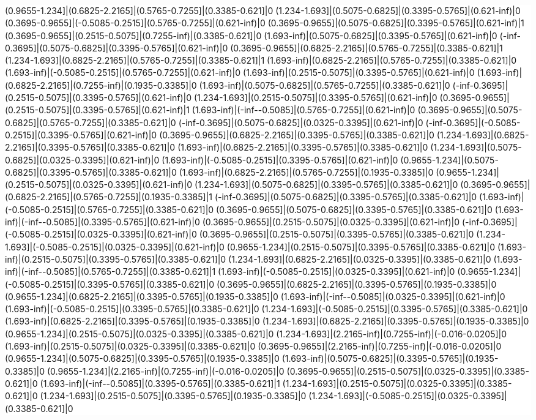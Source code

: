 (0.9655-1.234]|(0.6825-2.2165]|(0.5765-0.7255]|(0.3385-0.621]|0
(1.234-1.693]|(0.5075-0.6825]|(0.3395-0.5765]|(0.621-inf)|0
(0.3695-0.9655]|(-0.5085-0.2515]|(0.5765-0.7255]|(0.621-inf)|0
(0.3695-0.9655]|(0.5075-0.6825]|(0.3395-0.5765]|(0.621-inf)|1
(0.3695-0.9655]|(0.2515-0.5075]|(0.7255-inf)|(0.3385-0.621]|0
(1.693-inf)|(0.5075-0.6825]|(0.3395-0.5765]|(0.621-inf)|0
(-inf-0.3695]|(0.5075-0.6825]|(0.3395-0.5765]|(0.621-inf)|0
(0.3695-0.9655]|(0.6825-2.2165]|(0.5765-0.7255]|(0.3385-0.621]|1
(1.234-1.693]|(0.6825-2.2165]|(0.5765-0.7255]|(0.3385-0.621]|1
(1.693-inf)|(0.6825-2.2165]|(0.5765-0.7255]|(0.3385-0.621]|0
(1.693-inf)|(-0.5085-0.2515]|(0.5765-0.7255]|(0.621-inf)|0
(1.693-inf)|(0.2515-0.5075]|(0.3395-0.5765]|(0.621-inf)|0
(1.693-inf)|(0.6825-2.2165]|(0.7255-inf)|(0.1935-0.3385]|0
(1.693-inf)|(0.5075-0.6825]|(0.5765-0.7255]|(0.3385-0.621]|0
(-inf-0.3695]|(0.2515-0.5075]|(0.3395-0.5765]|(0.621-inf)|0
(1.234-1.693]|(0.2515-0.5075]|(0.3395-0.5765]|(0.621-inf)|0
(0.3695-0.9655]|(0.2515-0.5075]|(0.3395-0.5765]|(0.621-inf)|1
(1.693-inf)|(-inf--0.5085]|(0.5765-0.7255]|(0.621-inf)|0
(0.3695-0.9655]|(0.5075-0.6825]|(0.5765-0.7255]|(0.3385-0.621]|0
(-inf-0.3695]|(0.5075-0.6825]|(0.0325-0.3395]|(0.621-inf)|0
(-inf-0.3695]|(-0.5085-0.2515]|(0.3395-0.5765]|(0.621-inf)|0
(0.3695-0.9655]|(0.6825-2.2165]|(0.3395-0.5765]|(0.3385-0.621]|0
(1.234-1.693]|(0.6825-2.2165]|(0.3395-0.5765]|(0.3385-0.621]|0
(1.693-inf)|(0.6825-2.2165]|(0.3395-0.5765]|(0.3385-0.621]|0
(1.234-1.693]|(0.5075-0.6825]|(0.0325-0.3395]|(0.621-inf)|0
(1.693-inf)|(-0.5085-0.2515]|(0.3395-0.5765]|(0.621-inf)|0
(0.9655-1.234]|(0.5075-0.6825]|(0.3395-0.5765]|(0.3385-0.621]|0
(1.693-inf)|(0.6825-2.2165]|(0.5765-0.7255]|(0.1935-0.3385]|0
(0.9655-1.234]|(0.2515-0.5075]|(0.0325-0.3395]|(0.621-inf)|0
(1.234-1.693]|(0.5075-0.6825]|(0.3395-0.5765]|(0.3385-0.621]|0
(0.3695-0.9655]|(0.6825-2.2165]|(0.5765-0.7255]|(0.1935-0.3385]|1
(-inf-0.3695]|(0.5075-0.6825]|(0.3395-0.5765]|(0.3385-0.621]|0
(1.693-inf)|(-0.5085-0.2515]|(0.5765-0.7255]|(0.3385-0.621]|0
(0.3695-0.9655]|(0.5075-0.6825]|(0.3395-0.5765]|(0.3385-0.621]|0
(1.693-inf)|(-inf--0.5085]|(0.3395-0.5765]|(0.621-inf)|0
(0.3695-0.9655]|(0.2515-0.5075]|(0.0325-0.3395]|(0.621-inf)|0
(-inf-0.3695]|(-0.5085-0.2515]|(0.0325-0.3395]|(0.621-inf)|0
(0.3695-0.9655]|(0.2515-0.5075]|(0.3395-0.5765]|(0.3385-0.621]|0
(1.234-1.693]|(-0.5085-0.2515]|(0.0325-0.3395]|(0.621-inf)|0
(0.9655-1.234]|(0.2515-0.5075]|(0.3395-0.5765]|(0.3385-0.621]|0
(1.693-inf)|(0.2515-0.5075]|(0.3395-0.5765]|(0.3385-0.621]|0
(1.234-1.693]|(0.6825-2.2165]|(0.0325-0.3395]|(0.3385-0.621]|0
(1.693-inf)|(-inf--0.5085]|(0.5765-0.7255]|(0.3385-0.621]|1
(1.693-inf)|(-0.5085-0.2515]|(0.0325-0.3395]|(0.621-inf)|0
(0.9655-1.234]|(-0.5085-0.2515]|(0.3395-0.5765]|(0.3385-0.621]|0
(0.3695-0.9655]|(0.6825-2.2165]|(0.3395-0.5765]|(0.1935-0.3385]|0
(0.9655-1.234]|(0.6825-2.2165]|(0.3395-0.5765]|(0.1935-0.3385]|0
(1.693-inf)|(-inf--0.5085]|(0.0325-0.3395]|(0.621-inf)|0
(1.693-inf)|(-0.5085-0.2515]|(0.3395-0.5765]|(0.3385-0.621]|0
(1.234-1.693]|(-0.5085-0.2515]|(0.3395-0.5765]|(0.3385-0.621]|0
(1.693-inf)|(0.6825-2.2165]|(0.3395-0.5765]|(0.1935-0.3385]|0
(1.234-1.693]|(0.6825-2.2165]|(0.3395-0.5765]|(0.1935-0.3385]|0
(0.9655-1.234]|(0.2515-0.5075]|(0.0325-0.3395]|(0.3385-0.621]|0
(1.234-1.693]|(2.2165-inf)|(0.7255-inf)|(-0.016-0.0205]|0
(1.693-inf)|(0.2515-0.5075]|(0.0325-0.3395]|(0.3385-0.621]|0
(0.3695-0.9655]|(2.2165-inf)|(0.7255-inf)|(-0.016-0.0205]|0
(0.9655-1.234]|(0.5075-0.6825]|(0.3395-0.5765]|(0.1935-0.3385]|0
(1.693-inf)|(0.5075-0.6825]|(0.3395-0.5765]|(0.1935-0.3385]|0
(0.9655-1.234]|(2.2165-inf)|(0.7255-inf)|(-0.016-0.0205]|0
(0.3695-0.9655]|(0.2515-0.5075]|(0.0325-0.3395]|(0.3385-0.621]|0
(1.693-inf)|(-inf--0.5085]|(0.3395-0.5765]|(0.3385-0.621]|1
(1.234-1.693]|(0.2515-0.5075]|(0.0325-0.3395]|(0.3385-0.621]|0
(1.234-1.693]|(0.2515-0.5075]|(0.3395-0.5765]|(0.1935-0.3385]|0
(1.234-1.693]|(-0.5085-0.2515]|(0.0325-0.3395]|(0.3385-0.621]|0